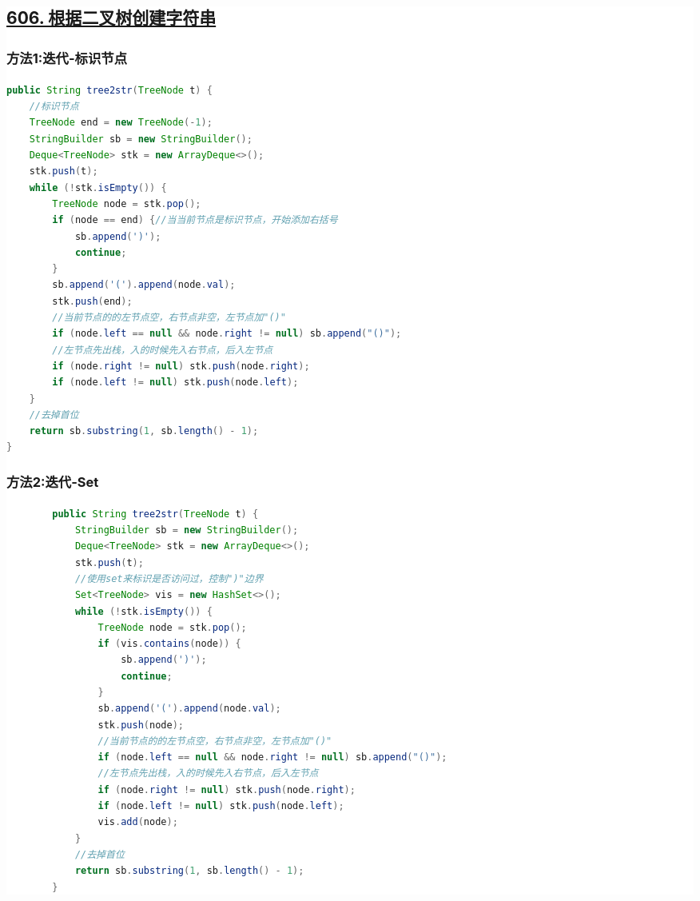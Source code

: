 



## [606. 根据二叉树创建字符串](https://leetcode-cn.com/problems/construct-string-from-binary-tree/)

### 方法1:迭代-标识节点

```java
public String tree2str(TreeNode t) {
    //标识节点
    TreeNode end = new TreeNode(-1);
    StringBuilder sb = new StringBuilder();
    Deque<TreeNode> stk = new ArrayDeque<>();
    stk.push(t);
    while (!stk.isEmpty()) {
        TreeNode node = stk.pop();
        if (node == end) {//当当前节点是标识节点，开始添加右括号
            sb.append(')');
            continue;
        }
        sb.append('(').append(node.val);
        stk.push(end);
        //当前节点的的左节点空，右节点非空，左节点加"()"
        if (node.left == null && node.right != null) sb.append("()");
        //左节点先出栈，入的时候先入右节点，后入左节点
        if (node.right != null) stk.push(node.right);
        if (node.left != null) stk.push(node.left);
    }
    //去掉首位
    return sb.substring(1, sb.length() - 1);
}
```

### 方法2:迭代-Set

```java
        public String tree2str(TreeNode t) {
            StringBuilder sb = new StringBuilder();
            Deque<TreeNode> stk = new ArrayDeque<>();
            stk.push(t);
            //使用set来标识是否访问过，控制")"边界
            Set<TreeNode> vis = new HashSet<>();
            while (!stk.isEmpty()) {
                TreeNode node = stk.pop();
                if (vis.contains(node)) {
                    sb.append(')');
                    continue;
                }
                sb.append('(').append(node.val);
                stk.push(node);
                //当前节点的的左节点空，右节点非空，左节点加"()"
                if (node.left == null && node.right != null) sb.append("()");
                //左节点先出栈，入的时候先入右节点，后入左节点
                if (node.right != null) stk.push(node.right);
                if (node.left != null) stk.push(node.left);
                vis.add(node);
            }
            //去掉首位
            return sb.substring(1, sb.length() - 1);
        }
```
